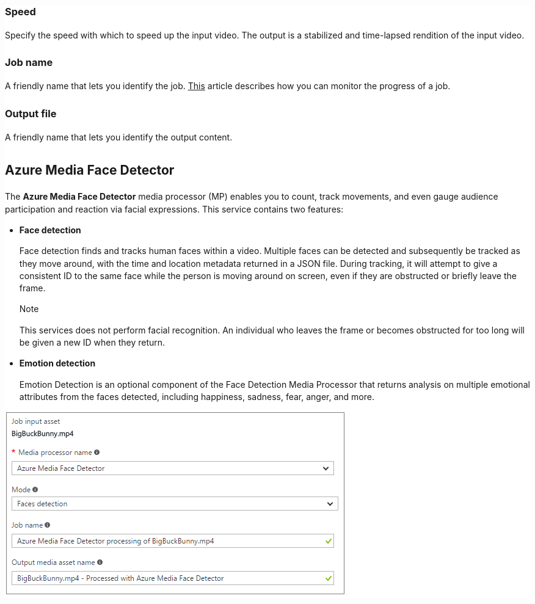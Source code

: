 ### Speed
Specify the speed with which to speed up the input video. The output is a stabilized and time-lapsed rendition of the input video.

### Job name
A friendly name that lets you identify the job. [This](media-services-portal-check-job-progress.md) article describes how you can monitor the progress of a job. 

### Output file
A friendly name that lets you identify the output content. 

## Azure Media Face Detector
The **Azure Media Face Detector** media processor (MP) enables you to count, track movements, and even gauge audience participation and reaction via facial expressions. This service contains two features: 

* **Face detection**
  
    Face detection finds and tracks human faces within a video. Multiple faces can be detected and subsequently be tracked as they move around, with the time and location metadata returned in a JSON file. During tracking, it will attempt to give a consistent ID to the same face while the person is moving around on screen, even if they are obstructed or briefly leave the frame.
  
  > [!NOTE]
  > This services does not perform facial recognition. An individual who leaves the frame or becomes obstructed for too long will be given a new ID when they return.
  > 
  > 
* **Emotion detection**
  
    Emotion Detection is an optional component of the Face Detection Media Processor that returns analysis on multiple emotional attributes from the faces detected, including happiness, sadness, fear, anger, and more. 

![Analyze videos](./media/media-services-portal-analyze/media-services-portal-analyze005.png)
